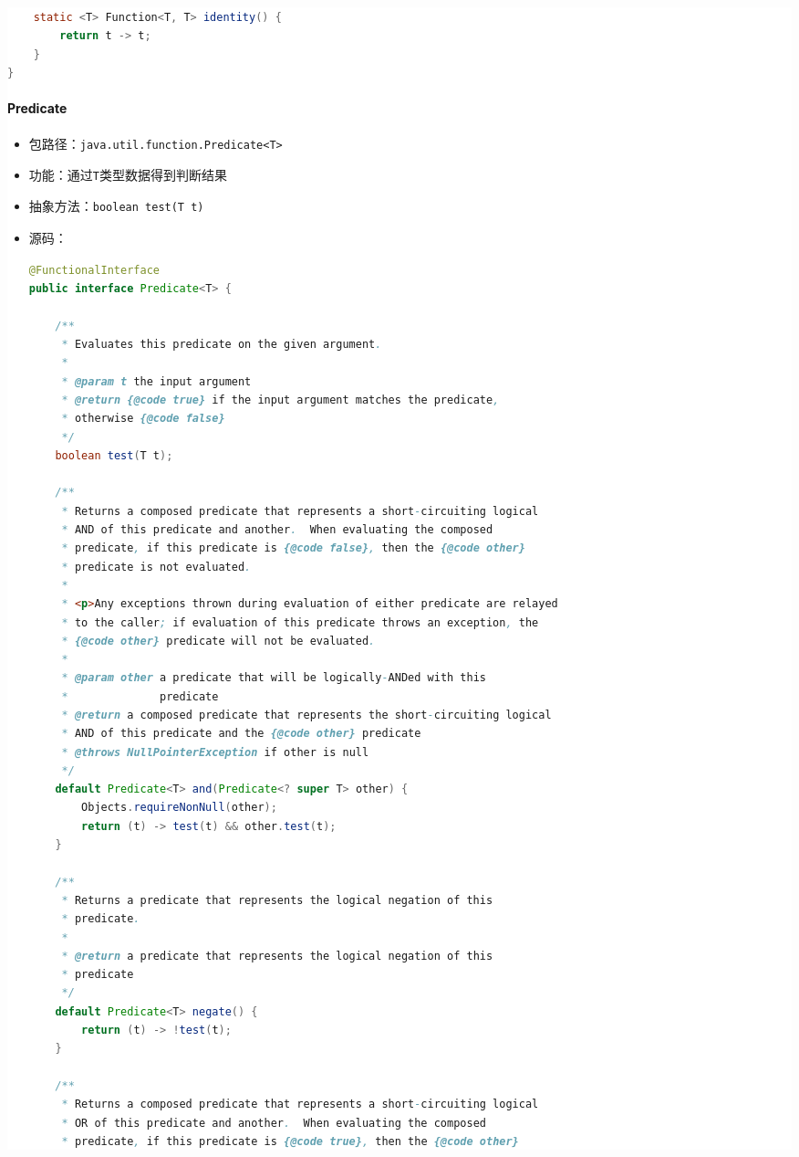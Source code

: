   ```java
      static <T> Function<T, T> identity() {
          return t -> t;
      }
  }
  ```

#### Predicate

+ 包路径：`java.util.function.Predicate<T>`

+ 功能：通过`T`类型数据得到判断结果

+ 抽象方法：`boolean test(T t)`

+ 源码：

  ```java
  @FunctionalInterface
  public interface Predicate<T> {
  
      /**
       * Evaluates this predicate on the given argument.
       *
       * @param t the input argument
       * @return {@code true} if the input argument matches the predicate,
       * otherwise {@code false}
       */
      boolean test(T t);
  
      /**
       * Returns a composed predicate that represents a short-circuiting logical
       * AND of this predicate and another.  When evaluating the composed
       * predicate, if this predicate is {@code false}, then the {@code other}
       * predicate is not evaluated.
       *
       * <p>Any exceptions thrown during evaluation of either predicate are relayed
       * to the caller; if evaluation of this predicate throws an exception, the
       * {@code other} predicate will not be evaluated.
       *
       * @param other a predicate that will be logically-ANDed with this
       *              predicate
       * @return a composed predicate that represents the short-circuiting logical
       * AND of this predicate and the {@code other} predicate
       * @throws NullPointerException if other is null
       */
      default Predicate<T> and(Predicate<? super T> other) {
          Objects.requireNonNull(other);
          return (t) -> test(t) && other.test(t);
      }
  
      /**
       * Returns a predicate that represents the logical negation of this
       * predicate.
       *
       * @return a predicate that represents the logical negation of this
       * predicate
       */
      default Predicate<T> negate() {
          return (t) -> !test(t);
      }
  
      /**
       * Returns a composed predicate that represents a short-circuiting logical
       * OR of this predicate and another.  When evaluating the composed
       * predicate, if this predicate is {@code true}, then the {@code other}
  ```